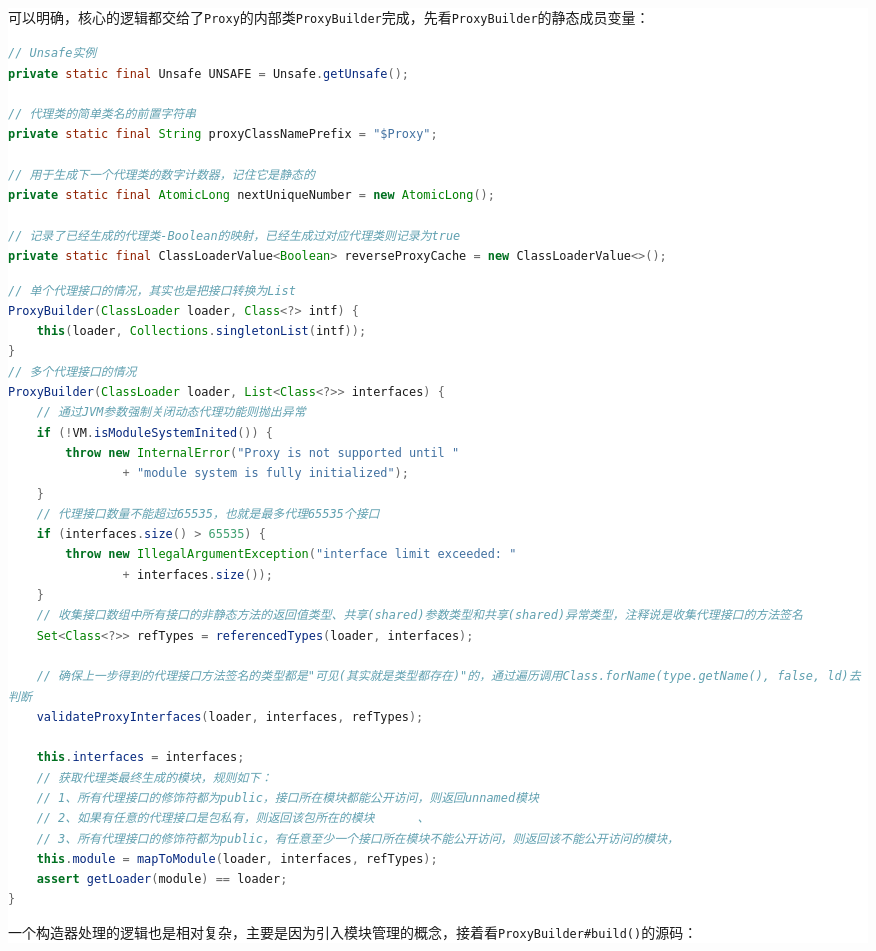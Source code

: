 ```java
```

可以明确，核心的逻辑都交给了`Proxy`的内部类`ProxyBuilder`完成，先看`ProxyBuilder`的静态成员变量：

```java
// Unsafe实例
private static final Unsafe UNSAFE = Unsafe.getUnsafe();

// 代理类的简单类名的前置字符串
private static final String proxyClassNamePrefix = "$Proxy";

// 用于生成下一个代理类的数字计数器，记住它是静态的
private static final AtomicLong nextUniqueNumber = new AtomicLong();

// 记录了已经生成的代理类-Boolean的映射，已经生成过对应代理类则记录为true
private static final ClassLoaderValue<Boolean> reverseProxyCache = new ClassLoaderValue<>();
```

```java
// 单个代理接口的情况，其实也是把接口转换为List
ProxyBuilder(ClassLoader loader, Class<?> intf) {
    this(loader, Collections.singletonList(intf));
}
// 多个代理接口的情况
ProxyBuilder(ClassLoader loader, List<Class<?>> interfaces) {
    // 通过JVM参数强制关闭动态代理功能则抛出异常
    if (!VM.isModuleSystemInited()) {
        throw new InternalError("Proxy is not supported until "
                + "module system is fully initialized");
    }
    // 代理接口数量不能超过65535，也就是最多代理65535个接口
    if (interfaces.size() > 65535) {
        throw new IllegalArgumentException("interface limit exceeded: "
                + interfaces.size());
    }
    // 收集接口数组中所有接口的非静态方法的返回值类型、共享(shared)参数类型和共享(shared)异常类型，注释说是收集代理接口的方法签名
    Set<Class<?>> refTypes = referencedTypes(loader, interfaces);

    // 确保上一步得到的代理接口方法签名的类型都是"可见(其实就是类型都存在)"的，通过遍历调用Class.forName(type.getName(), false, ld)去判断
    validateProxyInterfaces(loader, interfaces, refTypes);

    this.interfaces = interfaces;
    // 获取代理类最终生成的模块，规则如下：
    // 1、所有代理接口的修饰符都为public，接口所在模块都能公开访问，则返回unnamed模块
    // 2、如果有任意的代理接口是包私有，则返回该包所在的模块		、
    // 3、所有代理接口的修饰符都为public，有任意至少一个接口所在模块不能公开访问，则返回该不能公开访问的模块，
    this.module = mapToModule(loader, interfaces, refTypes);
    assert getLoader(module) == loader;
}
```

一个构造器处理的逻辑也是相对复杂，主要是因为引入模块管理的概念，接着看`ProxyBuilder#build()`的源码：
